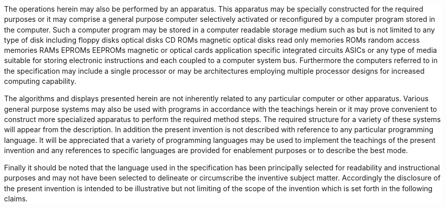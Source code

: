 The operations herein may also be performed by an apparatus. This apparatus may be specially constructed for the required purposes or it may comprise a general purpose computer selectively activated or reconfigured by a computer program stored in the computer. Such a computer program may be stored in a computer readable storage medium such as but is not limited to any type of disk including floppy disks optical disks CD ROMs magnetic optical disks read only memories ROMs random access memories RAMs EPROMs EEPROMs magnetic or optical cards application specific integrated circuits ASICs or any type of media suitable for storing electronic instructions and each coupled to a computer system bus. Furthermore the computers referred to in the specification may include a single processor or may be architectures employing multiple processor designs for increased computing capability.

The algorithms and displays presented herein are not inherently related to any particular computer or other apparatus. Various general purpose systems may also be used with programs in accordance with the teachings herein or it may prove convenient to construct more specialized apparatus to perform the required method steps. The required structure for a variety of these systems will appear from the description. In addition the present invention is not described with reference to any particular programming language. It will be appreciated that a variety of programming languages may be used to implement the teachings of the present invention and any references to specific languages are provided for enablement purposes or to describe the best mode.

Finally it should be noted that the language used in the specification has been principally selected for readability and instructional purposes and may not have been selected to delineate or circumscribe the inventive subject matter. Accordingly the disclosure of the present invention is intended to be illustrative but not limiting of the scope of the invention which is set forth in the following claims.

